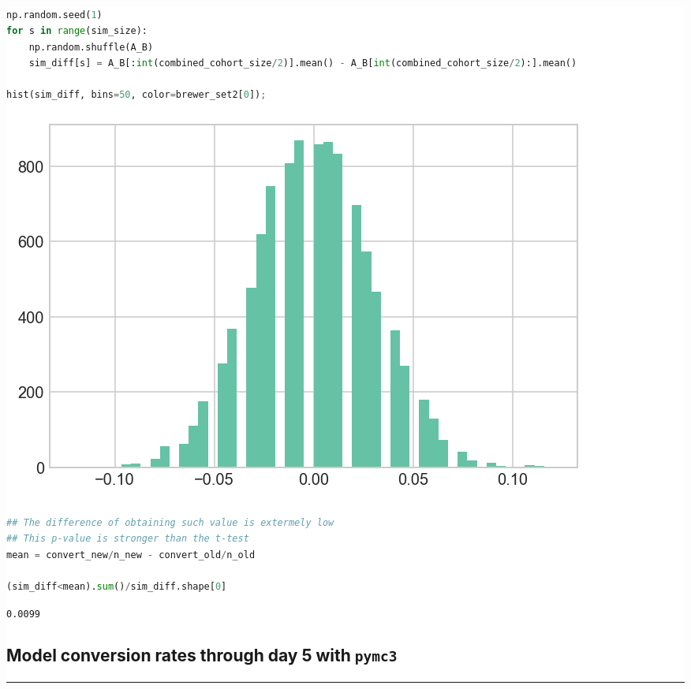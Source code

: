 

```python
np.random.seed(1)
for s in range(sim_size):
    np.random.shuffle(A_B)
    sim_diff[s] = A_B[:int(combined_cohort_size/2)].mean() - A_B[int(combined_cohort_size/2):].mean()

hist(sim_diff, bins=50, color=brewer_set2[0]);
```


![png](frequentist-bayesian-ab-testing_files/frequentist-bayesian-ab-testing_50_0.png)



```python
## The difference of obtaining such value is extermely low
## This p-value is stronger than the t-test
mean = convert_new/n_new - convert_old/n_old

(sim_diff<mean).sum()/sim_diff.shape[0]
```




    0.0099



<a id='day5'></a>
## Model conversion rates through day 5 with `pymc3`
---
